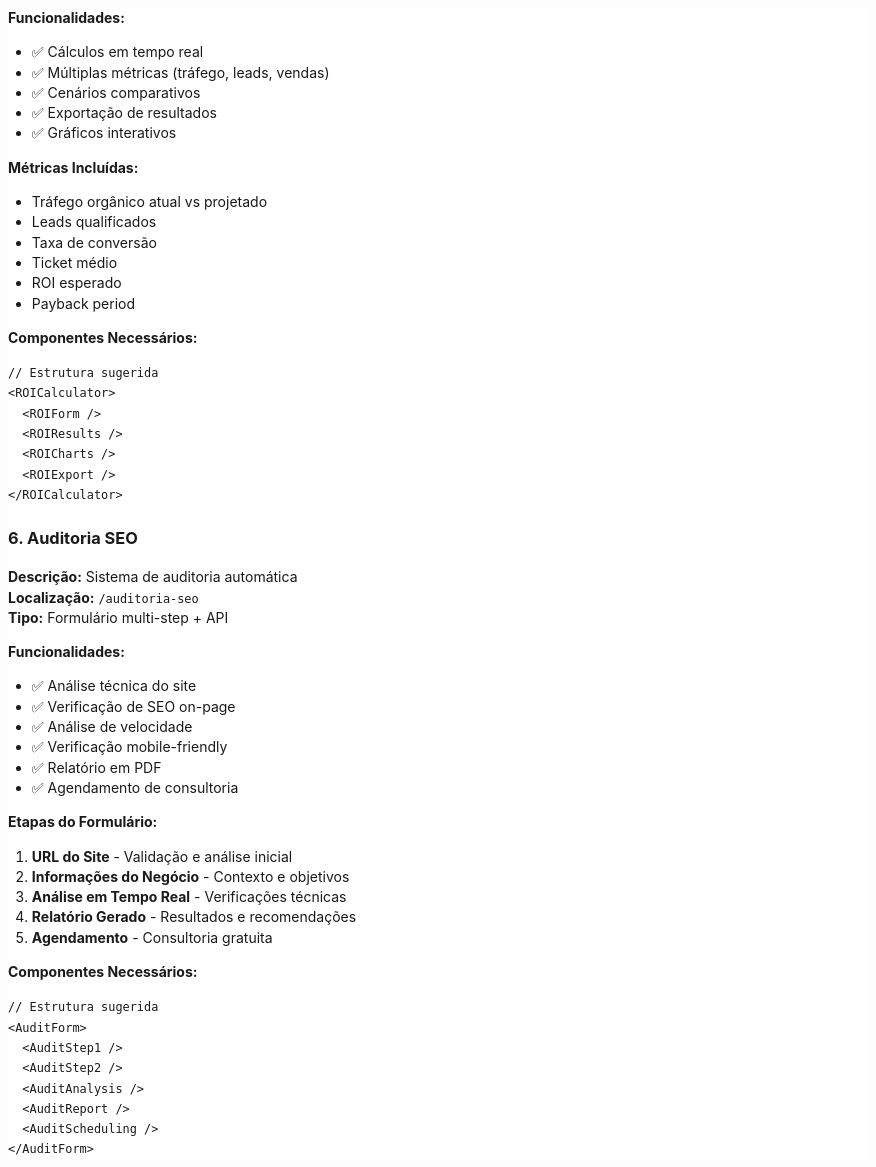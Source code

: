 **Funcionalidades:**
- ✅ Cálculos em tempo real
- ✅ Múltiplas métricas (tráfego, leads, vendas)
- ✅ Cenários comparativos
- ✅ Exportação de resultados
- ✅ Gráficos interativos

**Métricas Incluídas:**
- Tráfego orgânico atual vs projetado
- Leads qualificados
- Taxa de conversão
- Ticket médio
- ROI esperado
- Payback period

**Componentes Necessários:**
```tsx
// Estrutura sugerida
<ROICalculator>
  <ROIForm />
  <ROIResults />
  <ROICharts />
  <ROIExport />
</ROICalculator>
```

### **6. Auditoria SEO**
**Descrição:** Sistema de auditoria automática  
**Localização:** `/auditoria-seo`  
**Tipo:** Formulário multi-step + API

**Funcionalidades:**
- ✅ Análise técnica do site
- ✅ Verificação de SEO on-page
- ✅ Análise de velocidade
- ✅ Verificação mobile-friendly
- ✅ Relatório em PDF
- ✅ Agendamento de consultoria

**Etapas do Formulário:**
1. **URL do Site** - Validação e análise inicial
2. **Informações do Negócio** - Contexto e objetivos
3. **Análise em Tempo Real** - Verificações técnicas
4. **Relatório Gerado** - Resultados e recomendações
5. **Agendamento** - Consultoria gratuita

**Componentes Necessários:**
```tsx
// Estrutura sugerida
<AuditForm>
  <AuditStep1 />
  <AuditStep2 />
  <AuditAnalysis />
  <AuditReport />
  <AuditScheduling />
</AuditForm>
```
